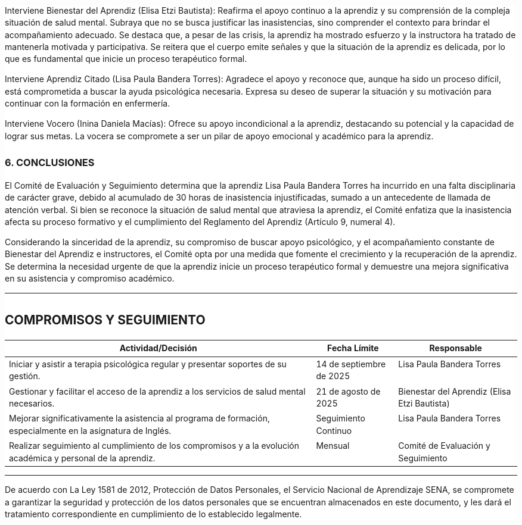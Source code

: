 Interviene Bienestar del Aprendiz (Elisa Etzi Bautista): Reafirma el apoyo continuo a la aprendiz y su comprensión de la compleja situación de salud mental. Subraya que no se busca justificar las inasistencias, sino comprender el contexto para brindar el acompañamiento adecuado. Se destaca que, a pesar de las crisis, la aprendiz ha mostrado esfuerzo y la instructora ha tratado de mantenerla motivada y participativa. Se reitera que el cuerpo emite señales y que la situación de la aprendiz es delicada, por lo que es fundamental que inicie un proceso terapéutico formal.

Interviene Aprendiz Citado (Lisa Paula Bandera Torres): Agradece el apoyo y reconoce que, aunque ha sido un proceso difícil, está comprometida a buscar la ayuda psicológica necesaria. Expresa su deseo de superar la situación y su motivación para continuar con la formación en enfermería.

Interviene Vocero (Inina Daniela Macías): Ofrece su apoyo incondicional a la aprendiz, destacando su potencial y la capacidad de lograr sus metas. La vocera se compromete a ser un pilar de apoyo emocional y académico para la aprendiz.

### 6. CONCLUSIONES
El Comité de Evaluación y Seguimiento determina que la aprendiz Lisa Paula Bandera Torres ha incurrido en una falta disciplinaria de carácter grave, debido al acumulado de 30 horas de inasistencia injustificadas, sumado a un antecedente de llamada de atención verbal. Si bien se reconoce la situación de salud mental que atraviesa la aprendiz, el Comité enfatiza que la inasistencia afecta su proceso formativo y el cumplimiento del Reglamento del Aprendiz (Artículo 9, numeral 4).

Considerando la sinceridad de la aprendiz, su compromiso de buscar apoyo psicológico, y el acompañamiento constante de Bienestar del Aprendiz e instructores, el Comité opta por una medida que fomente el crecimiento y la recuperación de la aprendiz. Se determina la necesidad urgente de que la aprendiz inicie un proceso terapéutico formal y demuestre una mejora significativa en su asistencia y compromiso académico.

---

## COMPROMISOS Y SEGUIMIENTO

| Actividad/Decisión | Fecha Límite | Responsable |
|-------------------|--------------|-------------|
| Iniciar y asistir a terapia psicológica regular y presentar soportes de su gestión. | 14 de septiembre de 2025 | Lisa Paula Bandera Torres |
| Gestionar y facilitar el acceso de la aprendiz a los servicios de salud mental necesarios. | 21 de agosto de 2025 | Bienestar del Aprendiz (Elisa Etzi Bautista) |
| Mejorar significativamente la asistencia al programa de formación, especialmente en la asignatura de Inglés. | Seguimiento Continuo | Lisa Paula Bandera Torres |
| Realizar seguimiento al cumplimiento de los compromisos y a la evolución académica y personal de la aprendiz. | Mensual | Comité de Evaluación y Seguimiento |

---

De acuerdo con La Ley 1581 de 2012, Protección de Datos Personales, el Servicio Nacional de Aprendizaje SENA, se compromete a garantizar la seguridad y protección de los datos personales que se encuentran almacenados en este documento, y les dará el tratamiento correspondiente en cumplimiento de lo establecido legalmente.